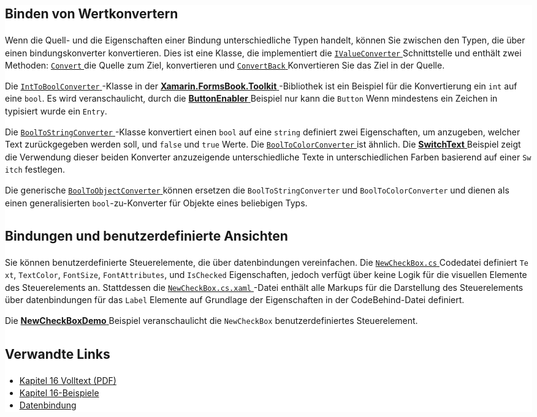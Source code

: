 ## <a name="binding-value-converters"></a>Binden von Wertkonvertern

Wenn die Quell- und die Eigenschaften einer Bindung unterschiedliche Typen handelt, können Sie zwischen den Typen, die über einen bindungskonverter konvertieren. Dies ist eine Klasse, die implementiert die [ `IValueConverter` ](xref:Xamarin.Forms.IValueConverter) Schnittstelle und enthält zwei Methoden: [ `Convert` ](xref:Xamarin.Forms.IValueConverter.Convert(System.Object,System.Type,System.Object,System.Globalization.CultureInfo)) die Quelle zum Ziel, konvertieren und [ `ConvertBack` ](xref:Xamarin.Forms.IValueConverter.ConvertBack(System.Object,System.Type,System.Object,System.Globalization.CultureInfo)) Konvertieren Sie das Ziel in der Quelle.

Die [ `IntToBoolConverter` ](https://github.com/xamarin/xamarin-forms-book-samples/blob/master/Libraries/Xamarin.FormsBook.Toolkit/Xamarin.FormsBook.Toolkit/IntToBoolConverter.cs) -Klasse in der [ **Xamarin.FormsBook.Toolkit** ](https://github.com/xamarin/xamarin-forms-book-samples/tree/master/Libraries/Xamarin.FormsBook.Toolkit) -Bibliothek ist ein Beispiel für die Konvertierung ein `int` auf eine `bool`. Es wird veranschaulicht, durch die [ **ButtonEnabler** ](https://github.com/xamarin/xamarin-forms-book-samples/tree/master/Chapter16/ButtonEnabler) Beispiel nur kann die `Button` Wenn mindestens ein Zeichen in typisiert wurde ein `Entry`.

Die [ `BoolToStringConverter` ](https://github.com/xamarin/xamarin-forms-book-samples/blob/master/Libraries/Xamarin.FormsBook.Toolkit/Xamarin.FormsBook.Toolkit/BoolToStringConverter.cs) -Klasse konvertiert einen `bool` auf eine `string` definiert zwei Eigenschaften, um anzugeben, welcher Text zurückgegeben werden soll, und `false` und `true` Werte.
Die [ `BoolToColorConverter` ](https://github.com/xamarin/xamarin-forms-book-samples/blob/master/Libraries/Xamarin.FormsBook.Toolkit/Xamarin.FormsBook.Toolkit/BoolToColorConverter.cs) ist ähnlich. Die [ **SwitchText** ](https://github.com/xamarin/xamarin-forms-book-samples/tree/master/Chapter16/SwitchText) Beispiel zeigt die Verwendung dieser beiden Konverter anzuzeigende unterschiedliche Texte in unterschiedlichen Farben basierend auf einer `Switch` festlegen.

Die generische [ `BoolToObjectConverter` ](https://github.com/xamarin/xamarin-forms-book-samples/blob/master/Libraries/Xamarin.FormsBook.Toolkit/Xamarin.FormsBook.Toolkit/BoolToObjectConverter.cs) können ersetzen die `BoolToStringConverter` und `BoolToColorConverter` und dienen als einen generalisierten `bool`-zu-Konverter für Objekte eines beliebigen Typs.

## <a name="bindings-and-custom-views"></a>Bindungen und benutzerdefinierte Ansichten

Sie können benutzerdefinierte Steuerelemente, die über datenbindungen vereinfachen. Die [ `NewCheckBox.cs` ](https://github.com/xamarin/xamarin-forms-book-samples/blob/master/Libraries/Xamarin.FormsBook.Toolkit/Xamarin.FormsBook.Toolkit/NewCheckBox.xaml.cs) Codedatei definiert `Text`, `TextColor`, `FontSize`, `FontAttributes`, und `IsChecked` Eigenschaften, jedoch verfügt über keine Logik für die visuellen Elemente des Steuerelements an.
Stattdessen die [ `NewCheckBox.cs.xaml` ](https://github.com/xamarin/xamarin-forms-book-samples/blob/master/Libraries/Xamarin.FormsBook.Toolkit/Xamarin.FormsBook.Toolkit/NewCheckBox.xaml) -Datei enthält alle Markups für die Darstellung des Steuerelements über datenbindungen für das `Label` Elemente auf Grundlage der Eigenschaften in der CodeBehind-Datei definiert.

Die [ **NewCheckBoxDemo** ](https://github.com/xamarin/xamarin-forms-book-samples/tree/master/Chapter16/NewCheckBoxDemo) Beispiel veranschaulicht die `NewCheckBox` benutzerdefiniertes Steuerelement.



## <a name="related-links"></a>Verwandte Links

- [Kapitel 16 Volltext (PDF)](https://download.xamarin.com/developer/xamarin-forms-book/XamarinFormsBook-Ch16-Apr2016.pdf)
- [Kapitel 16-Beispiele](https://github.com/xamarin/xamarin-forms-book-samples/tree/master/Chapter16)
- [Datenbindung](~/xamarin-forms/app-fundamentals/data-binding/index.md)
